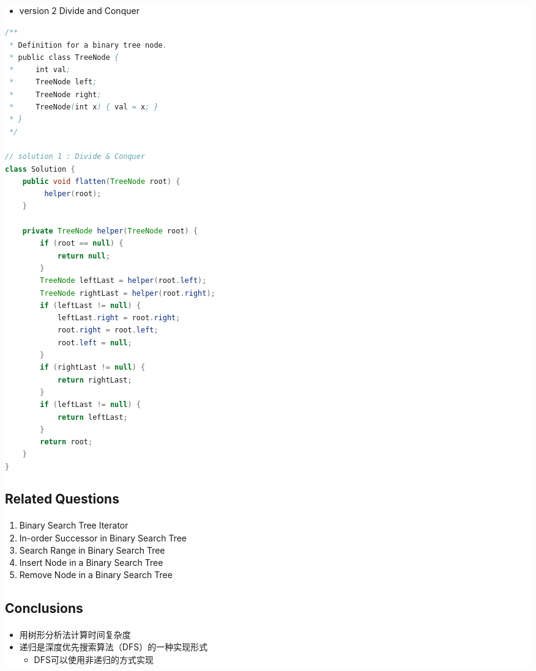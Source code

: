- version 2 Divide and Conquer

```java
/**
 * Definition for a binary tree node.
 * public class TreeNode {
 *     int val;
 *     TreeNode left;
 *     TreeNode right;
 *     TreeNode(int x) { val = x; }
 * }
 */

// solution 1 : Divide & Conquer
class Solution {
    public void flatten(TreeNode root) {
         helper(root);
    }

    private TreeNode helper(TreeNode root) {
        if (root == null) {
            return null;
        }
        TreeNode leftLast = helper(root.left);
        TreeNode rightLast = helper(root.right);
        if (leftLast != null) {
            leftLast.right = root.right;
            root.right = root.left;
            root.left = null;
        }
        if (rightLast != null) {
            return rightLast;
        }
        if (leftLast != null) {
            return leftLast;
        }
        return root;
    }
}
```

## Related Questions

1. Binary Search Tree Iterator
2. In-order Successor in Binary Search Tree
3. Search Range in Binary Search Tree
4. Insert Node in a Binary Search Tree
5. Remove Node in a Binary Search Tree

## Conclusions

- 用树形分析法计算时间复杂度
- 递归是深度优先搜索算法（DFS）的一种实现形式
  - DFS可以使用非递归的方式实现
